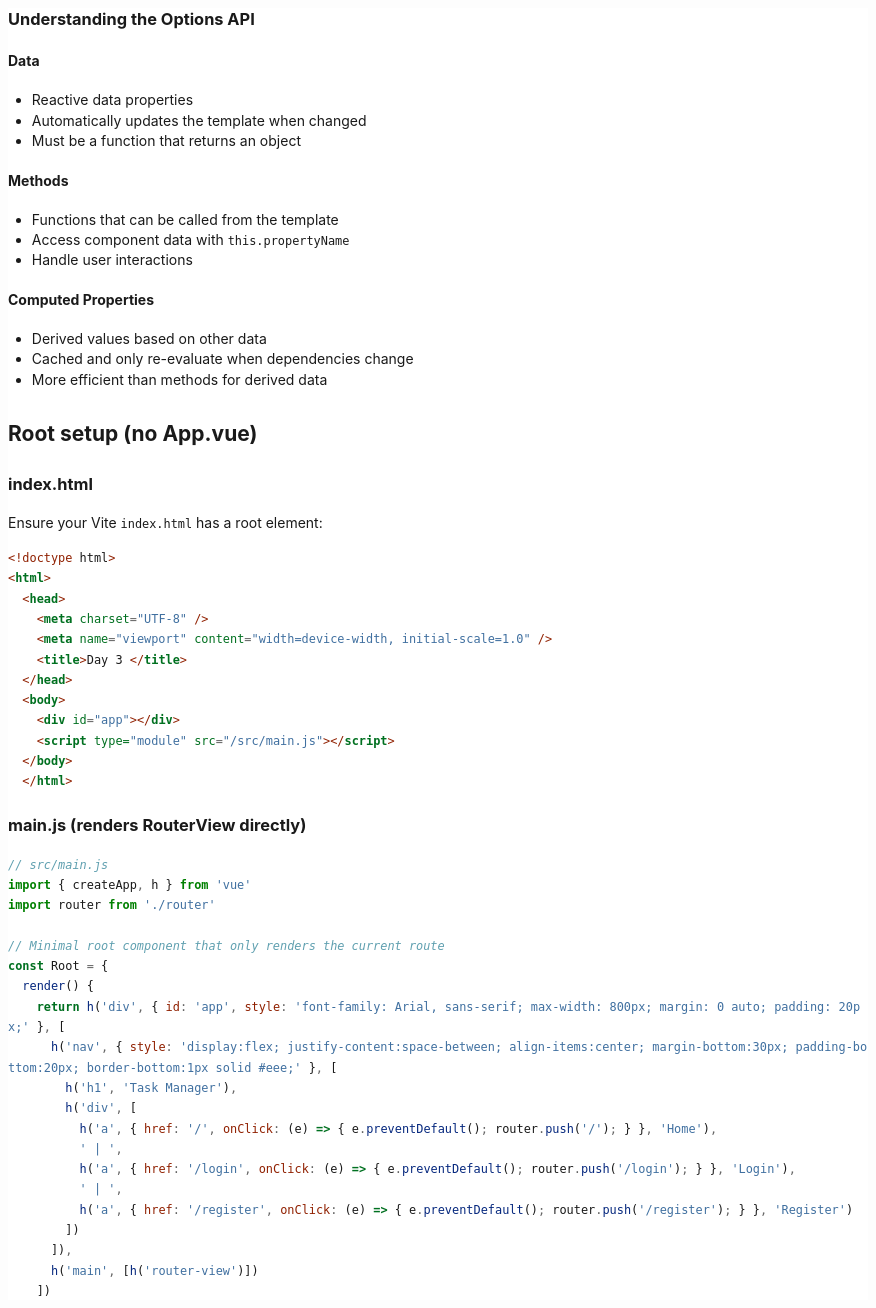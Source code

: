 ### Understanding the Options API

#### Data
- Reactive data properties
- Automatically updates the template when changed
- Must be a function that returns an object

#### Methods
- Functions that can be called from the template
- Access component data with `this.propertyName`
- Handle user interactions

#### Computed Properties
- Derived values based on other data
- Cached and only re-evaluate when dependencies change
- More efficient than methods for derived data

## Root setup (no App.vue)

### index.html
Ensure your Vite `index.html` has a root element:
```html
<!doctype html>
<html>
  <head>
    <meta charset="UTF-8" />
    <meta name="viewport" content="width=device-width, initial-scale=1.0" />
    <title>Day 3 </title>
  </head>
  <body>
    <div id="app"></div>
    <script type="module" src="/src/main.js"></script>
  </body>
  </html>
```

### main.js (renders RouterView directly)
```javascript
// src/main.js
import { createApp, h } from 'vue'
import router from './router'

// Minimal root component that only renders the current route
const Root = {
  render() {
    return h('div', { id: 'app', style: 'font-family: Arial, sans-serif; max-width: 800px; margin: 0 auto; padding: 20px;' }, [
      h('nav', { style: 'display:flex; justify-content:space-between; align-items:center; margin-bottom:30px; padding-bottom:20px; border-bottom:1px solid #eee;' }, [
        h('h1', 'Task Manager'),
        h('div', [
          h('a', { href: '/', onClick: (e) => { e.preventDefault(); router.push('/'); } }, 'Home'),
          ' | ',
          h('a', { href: '/login', onClick: (e) => { e.preventDefault(); router.push('/login'); } }, 'Login'),
          ' | ',
          h('a', { href: '/register', onClick: (e) => { e.preventDefault(); router.push('/register'); } }, 'Register')
        ])
      ]),
      h('main', [h('router-view')])
    ])
```